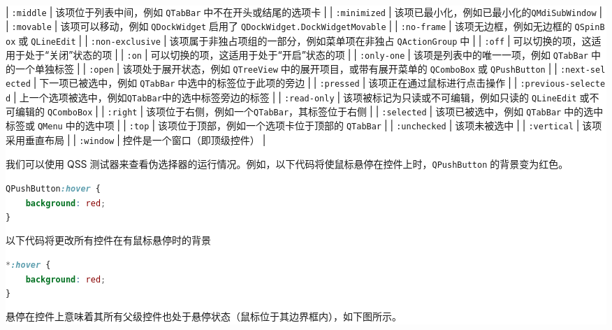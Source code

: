 | `:middle`            | 该项位于列表中间，例如 `QTabBar` 中不在开头或结尾的选项卡    |
| `:minimized`         | 该项已最小化，例如已最小化的`QMdiSubWindow`                  |
| `:movable`           | 该项可以移动，例如 `QDockWidget` 启用了 `QDockWidget.DockWidgetMovable` |
| `:no-frame`          | 该项无边框，例如无边框的 `QSpinBox` 或 `QLineEdit`           |
| `:non-exclusive`     | 该项属于非独占项组的一部分，例如菜单项在非独占 `QActionGroup` 中 |
| `:off`               | 可以切换的项，这适用于处于“关闭”状态的项                     |
| `:on`                | 可以切换的项，这适用于处于“开启”状态的项                     |
| `:only-one`          | 该项是列表中的唯一一项，例如 `QTabBar` 中的一个单独标签      |
| `:open`              | 该项处于展开状态，例如 `QTreeView` 中的展开项目，或带有展开菜单的 `QComboBox` 或 `QPushButton` |
| `:next-selected`     | 下一项已被选中，例如 `QTabBar` 中选中的标签位于此项的旁边    |
| `:pressed`           | 该项正在通过鼠标进行点击操作                                 |
| `:previous-selected` | 上一个选项被选中，例如`QTabBar`中的选中标签旁边的标签        |
| `:read-only`         | 该项被标记为只读或不可编辑，例如只读的 `QLineEdit` 或不可编辑的 `QComboBox` |
| `:right`             | 该项位于右侧，例如一个`QTabBar`，其标签位于右侧              |
| `:selected`          | 该项已被选中，例如 `QTabBar` 中的选中标签或 `QMenu` 中的选中项 |
| `:top`               | 该项位于顶部，例如一个选项卡位于顶部的 `QTabBar`             |
| `:unchecked`         | 该项未被选中                                                 |
| `:vertical`          | 该项采用垂直布局                                             |
| `:window`            | 控件是一个窗口（即顶级控件）                                 |

我们可以使用 QSS 测试器来查看伪选择器的运行情况。例如，以下代码将使鼠标悬停在控件上时，`QPushButton` 的背景变为红色。

```css
QPushButton:hover {
    background: red;
}
```

以下代码将更改所有控件在有鼠标悬停时的背景

```css
*:hover {
    background: red;
}
```

悬停在控件上意味着其所有父级控件也处于悬停状态（鼠标位于其边界框内），如下图所示。
